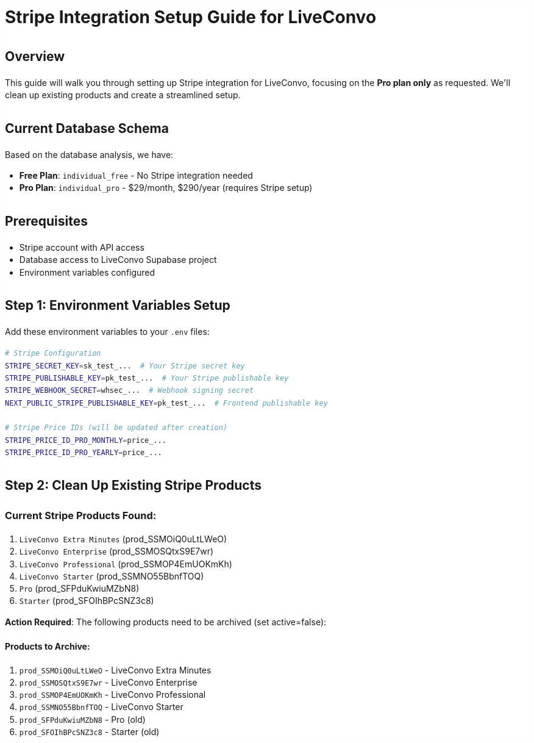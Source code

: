 # Stripe Integration Setup Guide for LiveConvo

## Overview
This guide will walk you through setting up Stripe integration for LiveConvo, focusing on the **Pro plan only** as requested. We'll clean up existing products and create a streamlined setup.

## Current Database Schema
Based on the database analysis, we have:
- **Free Plan**: `individual_free` - No Stripe integration needed
- **Pro Plan**: `individual_pro` - $29/month, $290/year (requires Stripe setup)

## Prerequisites
- Stripe account with API access
- Database access to LiveConvo Supabase project
- Environment variables configured

## Step 1: Environment Variables Setup

Add these environment variables to your `.env` files:

```bash
# Stripe Configuration
STRIPE_SECRET_KEY=sk_test_...  # Your Stripe secret key
STRIPE_PUBLISHABLE_KEY=pk_test_...  # Your Stripe publishable key
STRIPE_WEBHOOK_SECRET=whsec_...  # Webhook signing secret
NEXT_PUBLIC_STRIPE_PUBLISHABLE_KEY=pk_test_...  # Frontend publishable key

# Stripe Price IDs (will be updated after creation)
STRIPE_PRICE_ID_PRO_MONTHLY=price_...
STRIPE_PRICE_ID_PRO_YEARLY=price_...
```

## Step 2: Clean Up Existing Stripe Products

### Current Stripe Products Found:
1. `LiveConvo Extra Minutes` (prod_SSMOiQ0uLtLWeO)
2. `LiveConvo Enterprise` (prod_SSMOSQtxS9E7wr)
3. `LiveConvo Professional` (prod_SSMOP4EmUOKmKh)
4. `LiveConvo Starter` (prod_SSMNO55BbnfTOQ)
5. `Pro` (prod_SFPduKwiuMZbN8)
6. `Starter` (prod_SFOIhBPcSNZ3c8)

**Action Required**: The following products need to be archived (set active=false):

#### Products to Archive:
1. `prod_SSMOiQ0uLtLWeO` - LiveConvo Extra Minutes  
2. `prod_SSMOSQtxS9E7wr` - LiveConvo Enterprise
3. `prod_SSMOP4EmUOKmKh` - LiveConvo Professional  
4. `prod_SSMNO55BbnfTOQ` - LiveConvo Starter
5. `prod_SFPduKwiuMZbN8` - Pro (old)
6. `prod_SFOIhBPcSNZ3c8` - Starter (old)
